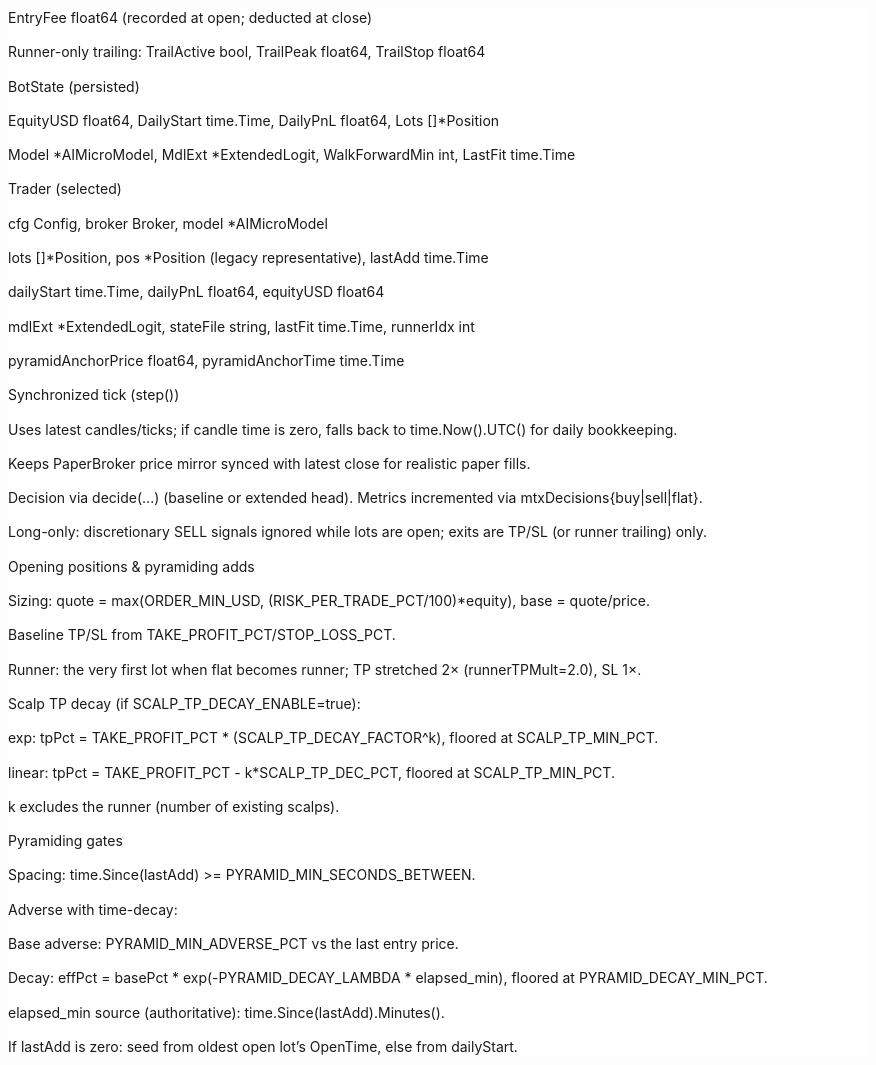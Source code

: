 EntryFee float64 (recorded at open; deducted at close)

Runner-only trailing: TrailActive bool, TrailPeak float64, TrailStop float64

BotState (persisted)

EquityUSD float64, DailyStart time.Time, DailyPnL float64, Lots []*Position

Model *AIMicroModel, MdlExt *ExtendedLogit, WalkForwardMin int, LastFit time.Time

Trader (selected)

cfg Config, broker Broker, model *AIMicroModel

lots []*Position, pos *Position (legacy representative), lastAdd time.Time

dailyStart time.Time, dailyPnL float64, equityUSD float64

mdlExt *ExtendedLogit, stateFile string, lastFit time.Time, runnerIdx int

pyramidAnchorPrice float64, pyramidAnchorTime time.Time

Synchronized tick (step())

Uses latest candles/ticks; if candle time is zero, falls back to time.Now().UTC() for daily bookkeeping.

Keeps PaperBroker price mirror synced with latest close for realistic paper fills.

Decision via decide(...) (baseline or extended head). Metrics incremented via mtxDecisions{buy|sell|flat}.

Long-only: discretionary SELL signals ignored while lots are open; exits are TP/SL (or runner trailing) only.

Opening positions & pyramiding adds

Sizing: quote = max(ORDER_MIN_USD, (RISK_PER_TRADE_PCT/100)*equity), base = quote/price.

Baseline TP/SL from TAKE_PROFIT_PCT/STOP_LOSS_PCT.

Runner: the very first lot when flat becomes runner; TP stretched 2× (runnerTPMult=2.0), SL 1×.

Scalp TP decay (if SCALP_TP_DECAY_ENABLE=true):

exp: tpPct = TAKE_PROFIT_PCT * (SCALP_TP_DECAY_FACTOR^k), floored at SCALP_TP_MIN_PCT.

linear: tpPct = TAKE_PROFIT_PCT - k*SCALP_TP_DEC_PCT, floored at SCALP_TP_MIN_PCT.

k excludes the runner (number of existing scalps).

Pyramiding gates

Spacing: time.Since(lastAdd) >= PYRAMID_MIN_SECONDS_BETWEEN.

Adverse with time-decay:

Base adverse: PYRAMID_MIN_ADVERSE_PCT vs the last entry price.

Decay: effPct = basePct * exp(-PYRAMID_DECAY_LAMBDA * elapsed_min), floored at PYRAMID_DECAY_MIN_PCT.

elapsed_min source (authoritative): time.Since(lastAdd).Minutes().

If lastAdd is zero: seed from oldest open lot’s OpenTime, else from dailyStart.
